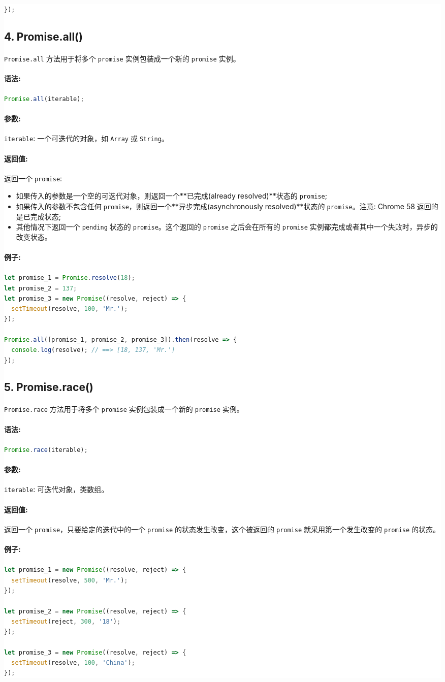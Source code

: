 ```js
});
```

## 4. Promise.all()
`Promise.all` 方法用于将多个 `promise` 实例包装成一个新的 `promise` 实例。

#### 语法:
```js
Promise.all(iterable);
```

#### 参数:
`iterable`: 
一个可迭代的对象，如 `Array` 或 `String`。

#### 返回值:
返回一个 `promise`:
- 如果传入的参数是一个空的可迭代对象，则返回一个**已完成(already resolved)**状态的 `promise`;
- 如果传入的参数不包含任何 `promise`，则返回一个**异步完成(asynchronously resolved)**状态的 `promise`。注意: Chrome 58 返回的是已完成状态;
- 其他情况下返回一个 `pending` 状态的 `promise`。这个返回的 `promise` 之后会在所有的 `promise` 实例都完成或者其中一个失败时，异步的改变状态。

#### 例子:
```js
let promise_1 = Promise.resolve(18);
let promise_2 = 137;
let promise_3 = new Promise((resolve, reject) => {
  setTimeout(resolve, 100, 'Mr.');
});

Promise.all([promise_1, promise_2, promise_3]).then(resolve => {
  console.log(resolve); // ==> [18, 137, 'Mr.']
});
```

## 5. Promise.race()
`Promise.race` 方法用于将多个 `promise` 实例包装成一个新的 `promise` 实例。

#### 语法:
```js
Promise.race(iterable);
```

#### 参数:
`iterable`: 
可迭代对象，类数组。

#### 返回值:
返回一个 `promise`，只要给定的迭代中的一个 `promise` 的状态发生改变，这个被返回的 `promise` 就采用第一个发生改变的 `promise` 的状态。

#### 例子:
```js
let promise_1 = new Promise((resolve, reject) => {
  setTimeout(resolve, 500, 'Mr.');
});

let promise_2 = new Promise((resolve, reject) => {
  setTimeout(reject, 300, '18');
});

let promise_3 = new Promise((resolve, reject) => {
  setTimeout(resolve, 100, 'China');
});
```